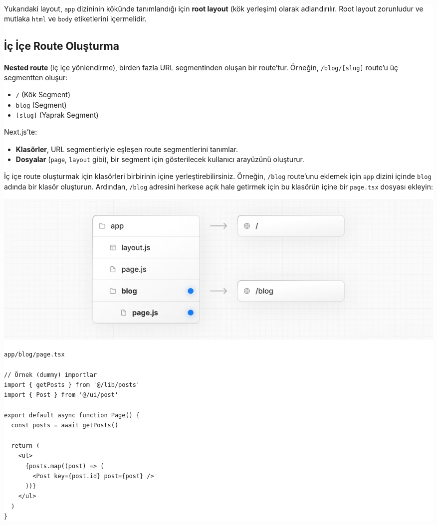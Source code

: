 
Yukarıdaki layout, `app` dizininin kökünde tanımlandığı için **root layout** (kök yerleşim) olarak adlandırılır. Root layout zorunludur ve mutlaka `html` ve `body` etiketlerini içermelidir.

## İç İçe Route Oluşturma

**Nested route** (iç içe yönlendirme), birden fazla URL segmentinden oluşan bir route’tur. Örneğin, `/blog/[slug]` route’u üç segmentten oluşur:

* `/` (Kök Segment)
* `blog` (Segment)
* `[slug]` (Yaprak Segment)

Next.js’te:

* **Klasörler**, URL segmentleriyle eşleşen route segmentlerini tanımlar.
* **Dosyalar** (`page`, `layout` gibi), bir segment için gösterilecek kullanıcı arayüzünü oluşturur.

İç içe route oluşturmak için klasörleri birbirinin içine yerleştirebilirsiniz.
Örneğin, `/blog` route’unu eklemek için `app` dizini içinde `blog` adında bir klasör oluşturun. Ardından, `/blog` adresini herkese açık hale getirmek için bu klasörün içine bir `page.tsx` dosyası ekleyin:


![alt text](7/image-2.png)

```tsx
app/blog/page.tsx

// Örnek (dummy) importlar
import { getPosts } from '@/lib/posts'
import { Post } from '@/ui/post'
 
export default async function Page() {
  const posts = await getPosts()
 
  return (
    <ul>
      {posts.map((post) => (
        <Post key={post.id} post={post} />
      ))}
    </ul>
  )
}
```
